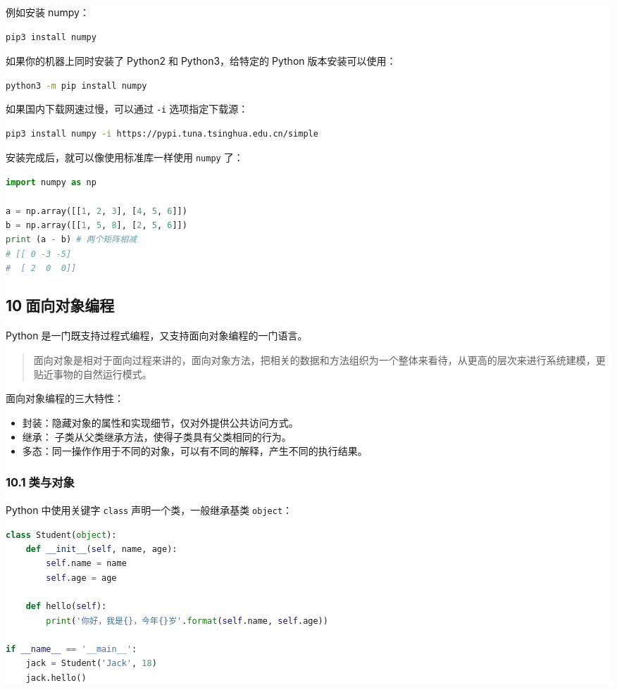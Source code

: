 例如安装 numpy：

```bash
pip3 install numpy
```

如果你的机器上同时安装了 Python2 和 Python3，给特定的 Python 版本安装可以使用：

```bash
python3 -m pip install numpy
```

如果国内下载网速过慢，可以通过 `-i` 选项指定下载源：

```bash
pip3 install numpy -i https://pypi.tuna.tsinghua.edu.cn/simple
```

安装完成后，就可以像使用标准库一样使用 `numpy` 了：

```python
import numpy as np
 
a = np.array([[1, 2, 3], [4, 5, 6]])
b = np.array([[1, 5, 8], [2, 5, 6]])
print (a - b) # 两个矩阵相减
# [[ 0 -3 -5]
#  [ 2  0  0]]
```

## 10 面向对象编程

Python 是一门既支持过程式编程，又支持面向对象编程的一门语言。

> 面向对象是相对于面向过程来讲的，面向对象方法，把相关的数据和方法组织为一个整体来看待，从更高的层次来进行系统建模，更贴近事物的自然运行模式。

面向对象编程的三大特性：

- 封装：隐藏对象的属性和实现细节，仅对外提供公共访问方式。
- 继承： 子类从父类继承方法，使得子类具有父类相同的行为。
- 多态：同一操作作用于不同的对象，可以有不同的解释，产生不同的执行结果。

### 10.1 类与对象

Python 中使用关键字 `class` 声明一个类，一般继承基类 `object`：

```python
class Student(object):
    def __init__(self, name, age):
        self.name = name
        self.age = age
    
    def hello(self):
        print('你好，我是{}，今年{}岁'.format(self.name, self.age))

if __name__ == '__main__':
    jack = Student('Jack', 18)
    jack.hello()
```
